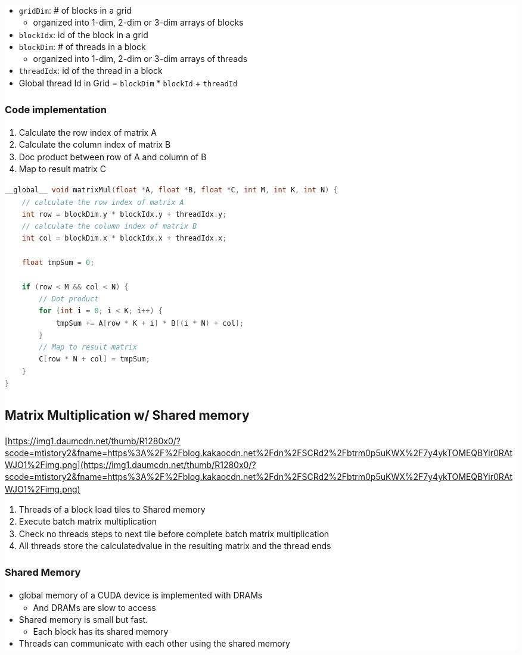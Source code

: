 - `gridDim`: # of blocks in a grid
    - organized into 1-dim, 2-dim or 3-dim arrays of blocks
- `blockIdx`: id of the block in a grid
- `blockDim`: # of threads in a block
    - organized into 1-dim, 2-dim or 3-dim arrays of threads
- `threadIdx`: id of the thread in a block
- Global thread Id in Grid = `blockDim` * `blockId` + `threadId`

### Code implementation

1. Calculate the row index of matrix A
2. Calculate the column index of matrix B
3. Doc product between row of A and column of B
4. Map to result matrix C

```c
__global__ void matrixMul(float *A, float *B, float *C, int M, int K, int N) {
    // calculate the row index of matrix A
    int row = blockDim.y * blockIdx.y + threadIdx.y;
    // calculate the column index of matrix B
    int col = blockDim.x * blockIdx.x + threadIdx.x;

    float tmpSum = 0;

    if (row < M && col < N) {
        // Dot product
        for (int i = 0; i < K; i++) {
            tmpSum += A[row * K + i] * B[(i * N) + col];
        }
        // Map to result matrix
        C[row * N + col] = tmpSum;
    }
}
```

## Matrix Multiplication w/ Shared memory

[https://img1.daumcdn.net/thumb/R1280x0/?scode=mtistory2&fname=https%3A%2F%2Fblog.kakaocdn.net%2Fdn%2FSCRd2%2Fbtrm0p5uKWX%2F7y4ykTOMEQBYir0RAtWJO1%2Fimg.png](https://img1.daumcdn.net/thumb/R1280x0/?scode=mtistory2&fname=https%3A%2F%2Fblog.kakaocdn.net%2Fdn%2FSCRd2%2Fbtrm0p5uKWX%2F7y4ykTOMEQBYir0RAtWJO1%2Fimg.png)

1. Threads of a block load tiles to Shared memory
2. Execute batch matrix multiplication
3. Check no threads steps to next tile before complete batch matrix multiplication
4. All threads store the calculatedvalue in the resulting matrix and the thread ends

### Shared Memory

- global memory of a CUDA device is implemented with DRAMs
    - And DRAMs are slow to access
- Shared memory is small but fast.
    - Each block has its shared memory
- Threads can communicate with each other using the shared memory
